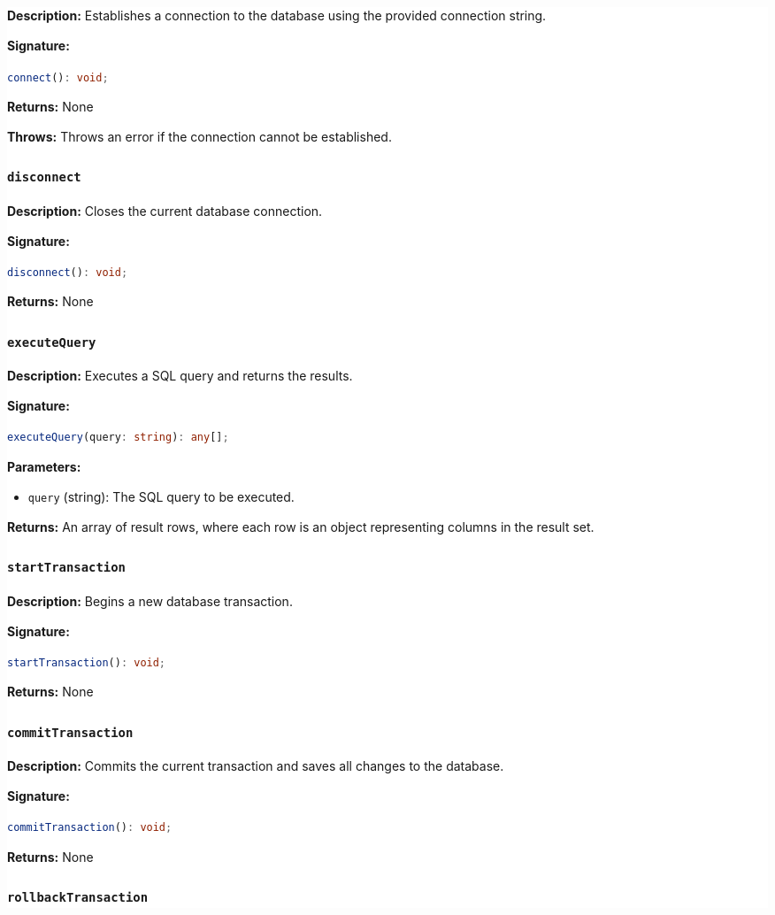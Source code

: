 **Description:** Establishes a connection to the database using the provided connection string.

**Signature:**
```typescript
connect(): void;
```

**Returns:** None

**Throws:** Throws an error if the connection cannot be established.

### `disconnect`

**Description:** Closes the current database connection.

**Signature:**
```typescript
disconnect(): void;
```

**Returns:** None

### `executeQuery`

**Description:** Executes a SQL query and returns the results.

**Signature:**
```typescript
executeQuery(query: string): any[];
```

**Parameters:**
- `query` (string): The SQL query to be executed.

**Returns:** An array of result rows, where each row is an object representing columns in the result set.

### `startTransaction`

**Description:** Begins a new database transaction.

**Signature:**
```typescript
startTransaction(): void;
```

**Returns:** None

### `commitTransaction`

**Description:** Commits the current transaction and saves all changes to the database.

**Signature:**
```typescript
commitTransaction(): void;
```

**Returns:** None

### `rollbackTransaction`
